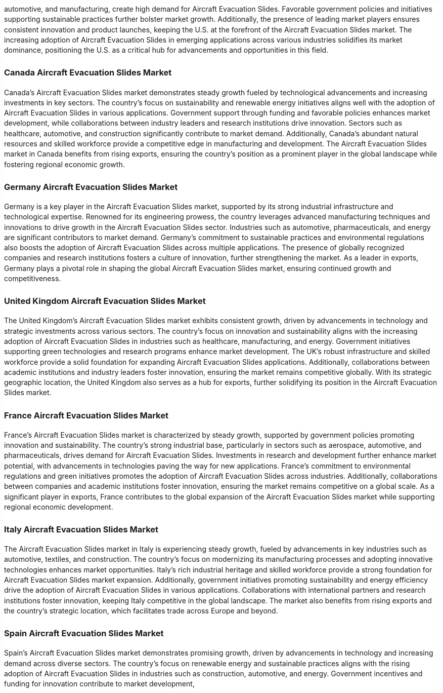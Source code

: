 automotive, and manufacturing, create high demand for Aircraft Evacuation Slides. Favorable government policies and initiatives supporting sustainable practices further bolster market growth. Additionally, the presence of leading market players ensures consistent innovation and product launches, keeping the U.S. at the forefront of the Aircraft Evacuation Slides market. The increasing adoption of Aircraft Evacuation Slides in emerging applications across various industries solidifies its market dominance, positioning the U.S. as a critical hub for advancements and opportunities in this field.</p><h3>Canada Aircraft Evacuation Slides Market</h3><p>Canada&rsquo;s Aircraft Evacuation Slides market demonstrates steady growth fueled by technological advancements and increasing investments in key sectors. The country&rsquo;s focus on sustainability and renewable energy initiatives aligns well with the adoption of Aircraft Evacuation Slides in various applications. Government support through funding and favorable policies enhances market development, while collaborations between industry leaders and research institutions drive innovation. Sectors such as healthcare, automotive, and construction significantly contribute to market demand. Additionally, Canada&rsquo;s abundant natural resources and skilled workforce provide a competitive edge in manufacturing and development. The Aircraft Evacuation Slides market in Canada benefits from rising exports, ensuring the country&rsquo;s position as a prominent player in the global landscape while fostering regional economic growth.</p><h3>Germany Aircraft Evacuation Slides Market</h3><p>Germany is a key player in the Aircraft Evacuation Slides market, supported by its strong industrial infrastructure and technological expertise. Renowned for its engineering prowess, the country leverages advanced manufacturing techniques and innovations to drive growth in the Aircraft Evacuation Slides sector. Industries such as automotive, pharmaceuticals, and energy are significant contributors to market demand. Germany&rsquo;s commitment to sustainable practices and environmental regulations also boosts the adoption of Aircraft Evacuation Slides across multiple applications. The presence of globally recognized companies and research institutions fosters a culture of innovation, further strengthening the market. As a leader in exports, Germany plays a pivotal role in shaping the global Aircraft Evacuation Slides market, ensuring continued growth and competitiveness.</p><h3>United Kingdom Aircraft Evacuation Slides Market</h3><p>The United Kingdom&rsquo;s Aircraft Evacuation Slides market exhibits consistent growth, driven by advancements in technology and strategic investments across various sectors. The country&rsquo;s focus on innovation and sustainability aligns with the increasing adoption of Aircraft Evacuation Slides in industries such as healthcare, manufacturing, and energy. Government initiatives supporting green technologies and research programs enhance market development. The UK&rsquo;s robust infrastructure and skilled workforce provide a solid foundation for expanding Aircraft Evacuation Slides applications. Additionally, collaborations between academic institutions and industry leaders foster innovation, ensuring the market remains competitive globally. With its strategic geographic location, the United Kingdom also serves as a hub for exports, further solidifying its position in the Aircraft Evacuation Slides market.</p><h3>France Aircraft Evacuation Slides Market</h3><p>France&rsquo;s Aircraft Evacuation Slides market is characterized by steady growth, supported by government policies promoting innovation and sustainability. The country&rsquo;s strong industrial base, particularly in sectors such as aerospace, automotive, and pharmaceuticals, drives demand for Aircraft Evacuation Slides. Investments in research and development further enhance market potential, with advancements in technologies paving the way for new applications. France&rsquo;s commitment to environmental regulations and green initiatives promotes the adoption of Aircraft Evacuation Slides across industries. Additionally, collaborations between companies and academic institutions foster innovation, ensuring the market remains competitive on a global scale. As a significant player in exports, France contributes to the global expansion of the Aircraft Evacuation Slides market while supporting regional economic development.</p><h3>Italy Aircraft Evacuation Slides Market</h3><p>The Aircraft Evacuation Slides market in Italy is experiencing steady growth, fueled by advancements in key industries such as automotive, textiles, and construction. The country&rsquo;s focus on modernizing its manufacturing processes and adopting innovative technologies enhances market opportunities. Italy&rsquo;s rich industrial heritage and skilled workforce provide a strong foundation for Aircraft Evacuation Slides market expansion. Additionally, government initiatives promoting sustainability and energy efficiency drive the adoption of Aircraft Evacuation Slides in various applications. Collaborations with international partners and research institutions foster innovation, keeping Italy competitive in the global landscape. The market also benefits from rising exports and the country&rsquo;s strategic location, which facilitates trade across Europe and beyond.</p><h3>Spain Aircraft Evacuation Slides Market</h3><p>Spain&rsquo;s Aircraft Evacuation Slides market demonstrates promising growth, driven by advancements in technology and increasing demand across diverse sectors. The country&rsquo;s focus on renewable energy and sustainable practices aligns with the rising adoption of Aircraft Evacuation Slides in industries such as construction, automotive, and energy. Government incentives and funding for innovation contribute to market development,